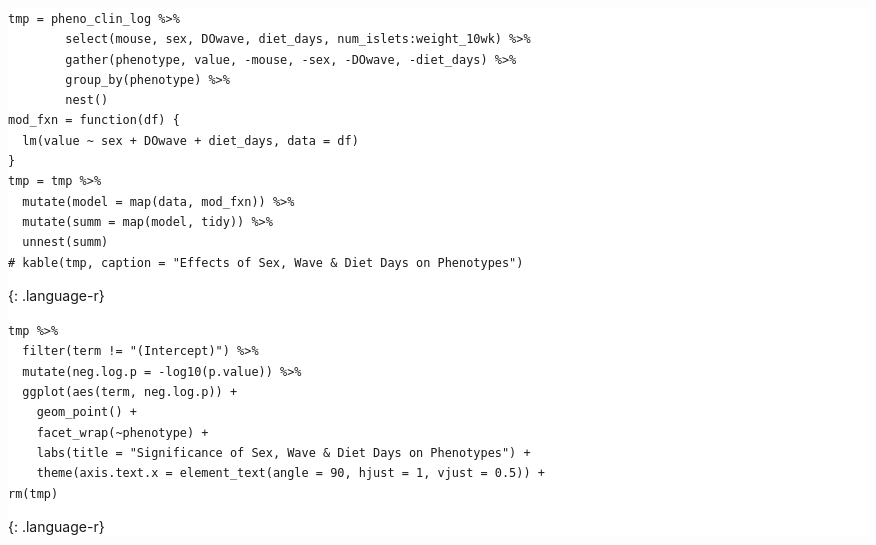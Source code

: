 ~~~
tmp = pheno_clin_log %>%
        select(mouse, sex, DOwave, diet_days, num_islets:weight_10wk) %>%
        gather(phenotype, value, -mouse, -sex, -DOwave, -diet_days) %>%
        group_by(phenotype) %>%
        nest()
mod_fxn = function(df) {
  lm(value ~ sex + DOwave + diet_days, data = df)
}
tmp = tmp %>%
  mutate(model = map(data, mod_fxn)) %>%
  mutate(summ = map(model, tidy)) %>%
  unnest(summ)
# kable(tmp, caption = "Effects of Sex, Wave & Diet Days on Phenotypes")
~~~
{: .language-r}


~~~
tmp %>%
  filter(term != "(Intercept)") %>%
  mutate(neg.log.p = -log10(p.value)) %>%
  ggplot(aes(term, neg.log.p)) +
    geom_point() +
    facet_wrap(~phenotype) +
    labs(title = "Significance of Sex, Wave & Diet Days on Phenotypes") +
    theme(axis.text.x = element_text(angle = 90, hjust = 1, vjust = 0.5)) +
rm(tmp)
~~~
{: .language-r}
